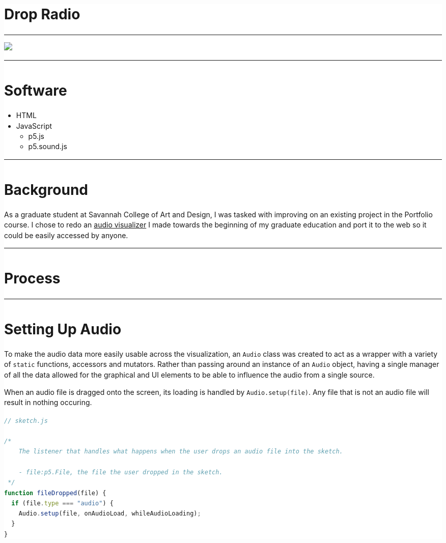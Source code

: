 # Drop Radio

---

<a class="image-link" href="/assets/graphics/drop-ui.png" target="_blank">![](/assets/graphics/drop-ui.png)</a>

---

# Software

- HTML
- JavaScript
  - p5.js
  - p5.sound.js

---

# Background

As a graduate student at Savannah College of Art and Design, I was tasked with improving on an existing project in the Portfolio course. I chose to redo an [audio visualizer](/portfolio/audio-visualizer/) I made towards the beginning of my graduate education and port it to the web so it could be easily accessed by anyone.

---

# Process

---

# Setting Up Audio

To make the audio data more easily usable across the visualization, an `Audio` class was created to act as a wrapper with a variety of `static` functions, accessors and mutators. Rather than passing around an instance of an `Audio` object, having a single manager of all the data allowed for the graphical and UI elements to be able to influence the audio from a single source.

When an audio file is dragged onto the screen, its loading is handled by `Audio.setup(file)`. Any file that is not an audio file will result in nothing occuring.

```javascript
// sketch.js

/*
    The listener that handles what happens when the user drops an audio file into the sketch.

    - file:p5.File, the file the user dropped in the sketch.
 */
function fileDropped(file) {
  if (file.type === "audio") {
    Audio.setup(file, onAudioLoad, whileAudioLoading);
  }
}
```
